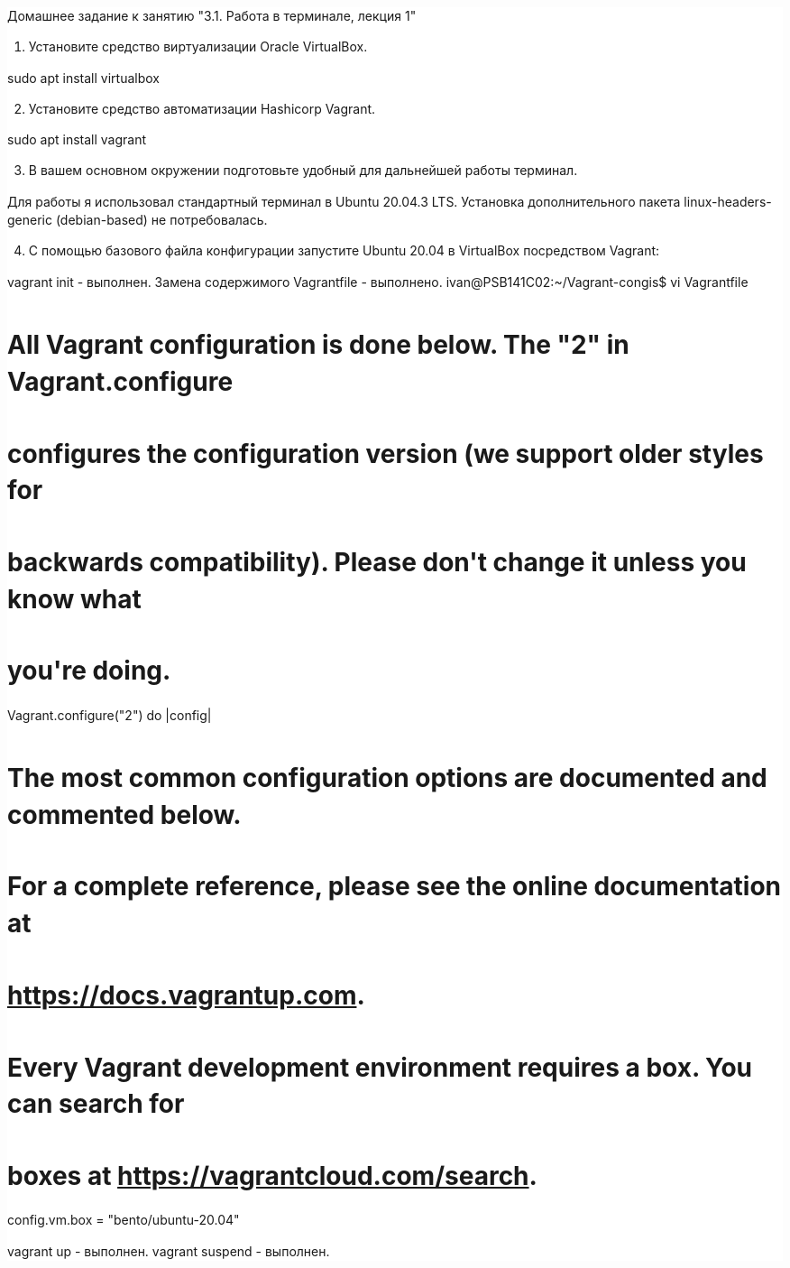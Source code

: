 Домашнее задание к занятию "3.1. Работа в терминале, лекция 1"


1. Установите средство виртуализации Oracle VirtualBox. 

sudo apt install virtualbox

2. Установите средство автоматизации Hashicorp Vagrant.

sudo apt install vagrant

3. В вашем основном окружении подготовьте удобный для дальнейшей работы терминал. 

Для работы я использовал стандартный терминал в Ubuntu 20.04.3 LTS.
Установка дополнительного пакета linux-headers-generic (debian-based) не потребовалась. 

4. С помощью базового файла конфигурации запустите Ubuntu 20.04 в VirtualBox посредством Vagrant:

vagrant init - выполнен.
Замена содержимого Vagrantfile - выполнено.
ivan@PSB141C02:~/Vagrant-congis$ vi Vagrantfile

# All Vagrant configuration is done below. The "2" in Vagrant.configure
# configures the configuration version (we support older styles for
# backwards compatibility). Please don't change it unless you know what
# you're doing.
Vagrant.configure("2") do |config|
  # The most common configuration options are documented and commented below.
  # For a complete reference, please see the online documentation at
  # https://docs.vagrantup.com.

  # Every Vagrant development environment requires a box. You can search for
  # boxes at https://vagrantcloud.com/search.
  config.vm.box = "bento/ubuntu-20.04"

vagrant up - выполнен.
vagrant suspend - выполнен.
